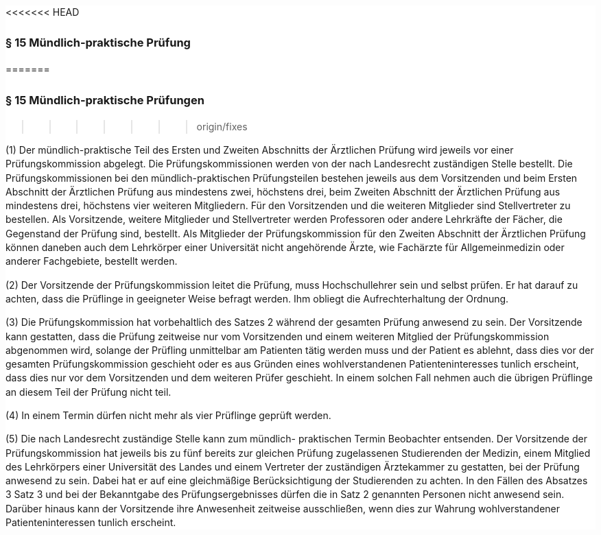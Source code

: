 <<<<<<< HEAD

### § 15 Mündlich-praktische Prüfung
=======
### § 15 Mündlich-praktische Prüfungen
>>>>>>> origin/fixes

(1) Der mündlich-praktische Teil des Ersten und Zweiten Abschnitts der
Ärztlichen Prüfung wird jeweils vor einer Prüfungskommission abgelegt.
Die Prüfungskommissionen werden von der nach Landesrecht zuständigen
Stelle bestellt. Die Prüfungskommissionen bei den mündlich-praktischen
Prüfungsteilen bestehen jeweils aus dem Vorsitzenden und beim Ersten
Abschnitt der Ärztlichen Prüfung aus mindestens zwei, höchstens drei,
beim Zweiten Abschnitt der Ärztlichen Prüfung aus mindestens drei,
höchstens vier weiteren Mitgliedern. Für den Vorsitzenden und die
weiteren Mitglieder sind Stellvertreter zu bestellen. Als Vorsitzende,
weitere Mitglieder und Stellvertreter werden Professoren oder andere
Lehrkräfte der Fächer, die Gegenstand der Prüfung sind, bestellt. Als
Mitglieder der Prüfungskommission für den Zweiten Abschnitt der
Ärztlichen Prüfung können daneben auch dem Lehrkörper einer
Universität nicht angehörende Ärzte, wie Fachärzte für
Allgemeinmedizin oder anderer Fachgebiete, bestellt werden.

(2) Der Vorsitzende der Prüfungskommission leitet die Prüfung, muss
Hochschullehrer sein und selbst prüfen. Er hat darauf zu achten, dass
die Prüflinge in geeigneter Weise befragt werden. Ihm obliegt die
Aufrechterhaltung der Ordnung.

(3) Die Prüfungskommission hat vorbehaltlich des Satzes 2 während der
gesamten Prüfung anwesend zu sein. Der Vorsitzende kann gestatten,
dass die Prüfung zeitweise nur vom Vorsitzenden und einem weiteren
Mitglied der Prüfungskommission abgenommen wird, solange der Prüfling
unmittelbar am Patienten tätig werden muss und der Patient es ablehnt,
dass dies vor der gesamten Prüfungskommission geschieht oder es aus
Gründen eines wohlverstandenen Patienteninteresses tunlich erscheint,
dass dies nur vor dem Vorsitzenden und dem weiteren Prüfer geschieht.
In einem solchen Fall nehmen auch die übrigen Prüflinge an diesem Teil
der Prüfung nicht teil.

(4) In einem Termin dürfen nicht mehr als vier Prüflinge geprüft
werden.

(5) Die nach Landesrecht zuständige Stelle kann zum mündlich-
praktischen Termin Beobachter entsenden. Der Vorsitzende der
Prüfungskommission hat jeweils bis zu fünf bereits zur gleichen
Prüfung zugelassenen Studierenden der Medizin, einem Mitglied des
Lehrkörpers einer Universität des Landes und einem Vertreter der
zuständigen Ärztekammer zu gestatten, bei der Prüfung anwesend zu
sein. Dabei hat er auf eine gleichmäßige Berücksichtigung der
Studierenden zu achten. In den Fällen des Absatzes 3 Satz 3 und bei
der Bekanntgabe des Prüfungsergebnisses dürfen die in Satz 2 genannten
Personen nicht anwesend sein. Darüber hinaus kann der Vorsitzende ihre
Anwesenheit zeitweise ausschließen, wenn dies zur Wahrung
wohlverstandener Patienteninteressen tunlich erscheint.
